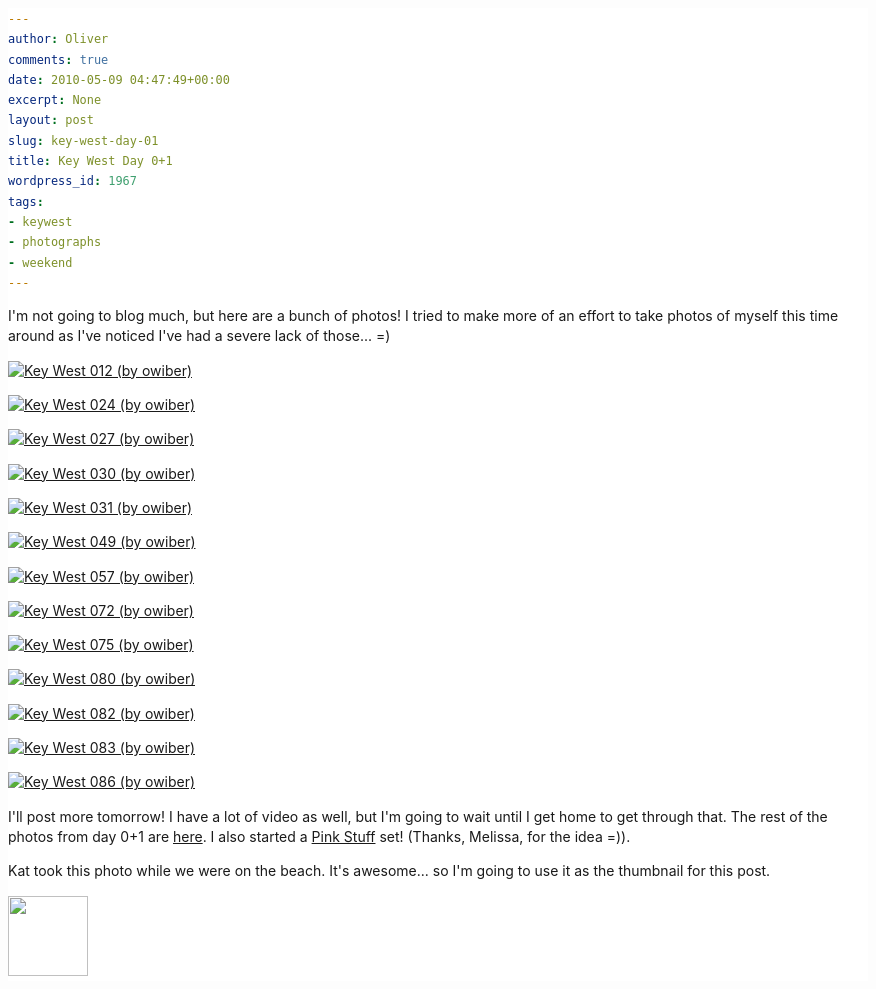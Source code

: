 ```yaml
---
author: Oliver
comments: true
date: 2010-05-09 04:47:49+00:00
excerpt: None
layout: post
slug: key-west-day-01
title: Key West Day 0+1
wordpress_id: 1967
tags:
- keywest
- photographs
- weekend
---
```


I'm not going to blog much, but here are a bunch of photos!  I tried to make more of an effort to take photos of myself this time around as I've noticed I've had a severe lack of those... =)

<a href="http://www.flickr.com/photos/owiber/4590390763/" title="Key West 012 (by owiber)"><img src="https://farm4.static.flickr.com/3327/4590390763_2a81ffcaa1.jpg" title="Key West 012 (by owiber)" alt="Key West 012 (by owiber)" width="500" height="333" /></a>

<a href="http://www.flickr.com/photos/owiber/4590395789/" title="Key West 024 (by owiber)"><img src="https://farm5.static.flickr.com/4025/4590395789_96c4c76069.jpg" title="Key West 024 (by owiber)" alt="Key West 024 (by owiber)" width="500" height="333" /></a>

<a href="http://www.flickr.com/photos/owiber/4591017758/" title="Key West 027 (by owiber)"><img src="https://farm5.static.flickr.com/4038/4591017758_ea37e2eea1.jpg" title="Key West 027 (by owiber)" alt="Key West 027 (by owiber)" width="500" height="333" /></a>

<a href="http://www.flickr.com/photos/owiber/4591018964/" title="Key West 030 (by owiber)"><img src="https://farm5.static.flickr.com/4072/4591018964_95dd958e6a.jpg" title="Key West 030 (by owiber)" alt="Key West 030 (by owiber)" width="500" height="333" /></a>

<a href="http://www.flickr.com/photos/owiber/4590399131/" title="Key West 031 (by owiber)"><img src="https://farm5.static.flickr.com/4042/4590399131_d1b729a31e.jpg" title="Key West 031 (by owiber)" alt="Key West 031 (by owiber)" width="500" height="333" /></a>

<a href="http://www.flickr.com/photos/owiber/4591027702/" title="Key West 049 (by owiber)"><img src="https://farm5.static.flickr.com/4035/4591027702_2d5619cff3.jpg" title="Key West 049 (by owiber)" alt="Key West 049 (by owiber)" width="500" height="333" /></a>

<a href="http://www.flickr.com/photos/owiber/4591031590/" title="Key West 057 (by owiber)"><img src="https://farm5.static.flickr.com/4034/4591031590_52fe7a3103.jpg" title="Key West 057 (by owiber)" alt="Key West 057 (by owiber)" width="500" height="333" /></a>

<a href="http://www.flickr.com/photos/owiber/4591038110/" title="Key West 072 (by owiber)"><img src="https://farm5.static.flickr.com/4043/4591038110_fd940b7809.jpg" title="Key West 072 (by owiber)" alt="Key West 072 (by owiber)" width="500" height="333" /></a>

<a href="http://www.flickr.com/photos/owiber/4590429917/" title="Key West 075 (by owiber)"><img src="https://farm5.static.flickr.com/4019/4590429917_500c65cf6a.jpg" title="Key West 075 (by owiber)" alt="Key West 075 (by owiber)" width="500" height="333" /></a>

<a href="http://www.flickr.com/photos/owiber/4590431643/" title="Key West 080 (by owiber)"><img src="https://farm5.static.flickr.com/4042/4590431643_39950ff92d.jpg" title="Key West 080 (by owiber)" alt="Key West 080 (by owiber)" width="500" height="333" /></a>

<a href="http://www.flickr.com/photos/owiber/4591053284/" title="Key West 082 (by owiber)"><img src="https://farm5.static.flickr.com/4037/4591053284_4438dd7934.jpg" title="Key West 082 (by owiber)" alt="Key West 082 (by owiber)" width="500" height="333" /></a>

<a href="http://www.flickr.com/photos/owiber/4591053654/" title="Key West 083 (by owiber)"><img src="https://farm4.static.flickr.com/3301/4591053654_903a47728a.jpg" title="Key West 083 (by owiber)" alt="Key West 083 (by owiber)" width="500" height="333" /></a>

<a href="http://www.flickr.com/photos/owiber/4590434531/" title="Key West 086 (by owiber)"><img src="https://farm5.static.flickr.com/4048/4590434531_d4ac2d1e7a.jpg" title="Key West 086 (by owiber)" alt="Key West 086 (by owiber)" width="500" height="333" /></a>

I'll post more tomorrow!  I have a lot of video as well, but I'm going to wait until I get home to get through that.  The rest of the photos from day 0+1 are <a href="http://www.flickr.com/photos/owiber/sets/72157623896916263/">here</a>.  I also started a <a href="http://www.flickr.com/photos/owiber/sets/72157624021286088/">Pink Stuff</a> set! (Thanks, Melissa, for the idea =)).

Kat took this photo while we were on the beach.  It's awesome... so I'm going to use it as the thumbnail for this post.

<a href="https://www.owiber.com/?attachment_id=1968" rel="attachment wp-att-1968"><img src="https://www.owiber.com/wp-content/uploads/2010/05/shadowtweak-80x80.jpg" alt="" title="shadowtweak" width="80" height="80" class="alignnone size-thumbnail wp-image-1968" /></a>